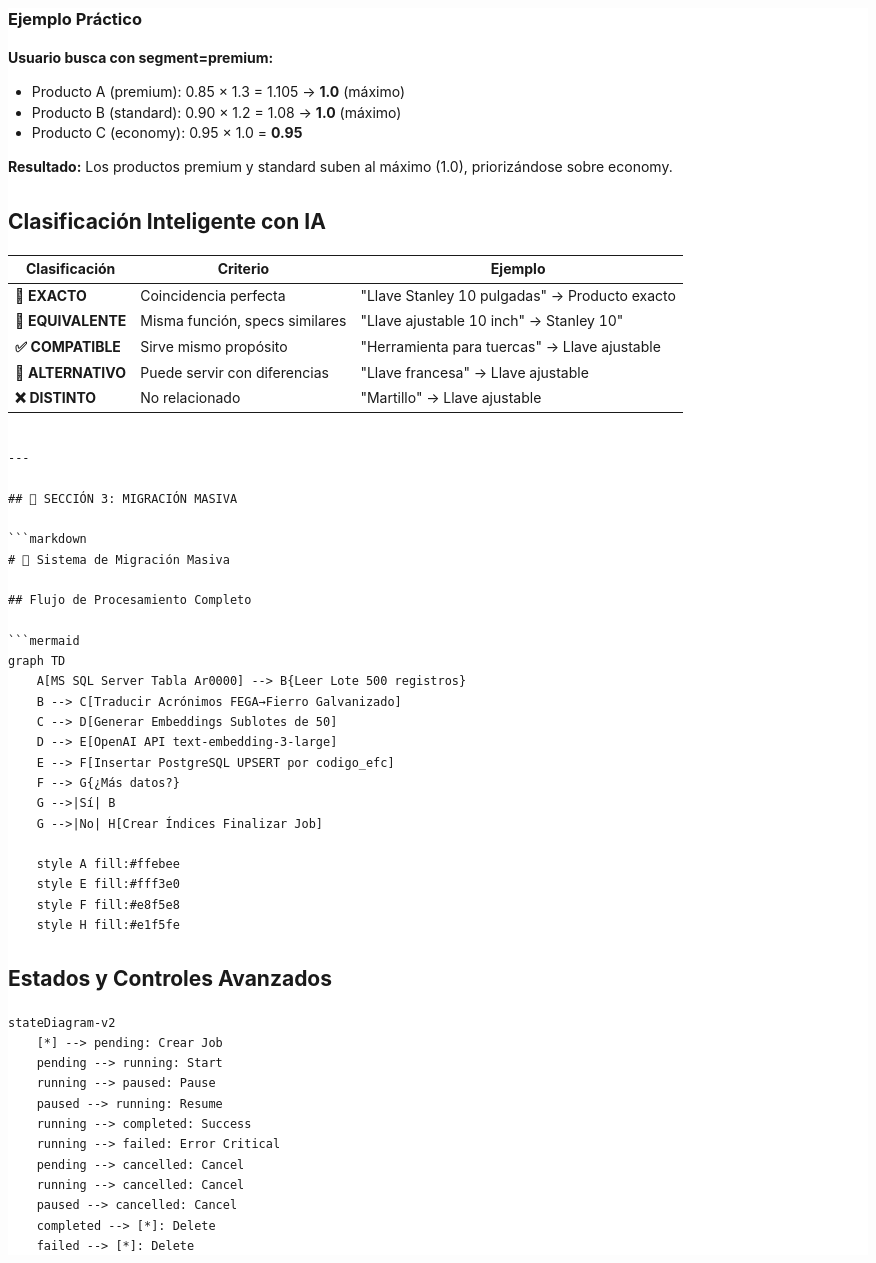 ### Ejemplo Práctico
**Usuario busca con segment=premium:**
- Producto A (premium): 0.85 × 1.3 = 1.105 → **1.0** (máximo)
- Producto B (standard): 0.90 × 1.2 = 1.08 → **1.0** (máximo)  
- Producto C (economy): 0.95 × 1.0 = **0.95**

**Resultado:** Los productos premium y standard suben al máximo (1.0), priorizándose sobre economy.

## Clasificación Inteligente con IA

| Clasificación | Criterio | Ejemplo |
|---------------|----------|---------|
| **🎯 EXACTO** | Coincidencia perfecta | "Llave Stanley 10 pulgadas" → Producto exacto |
| **🔄 EQUIVALENTE** | Misma función, specs similares | "Llave ajustable 10 inch" → Stanley 10" |
| **✅ COMPATIBLE** | Sirve mismo propósito | "Herramienta para tuercas" → Llave ajustable |
| **🔀 ALTERNATIVO** | Puede servir con diferencias | "Llave francesa" → Llave ajustable |
| **❌ DISTINTO** | No relacionado | "Martillo" → Llave ajustable |
```

---

## 📑 SECCIÓN 3: MIGRACIÓN MASIVA  

```markdown
# 🚛 Sistema de Migración Masiva

## Flujo de Procesamiento Completo

```mermaid
graph TD
    A[MS SQL Server Tabla Ar0000] --> B{Leer Lote 500 registros}
    B --> C[Traducir Acrónimos FEGA→Fierro Galvanizado]
    C --> D[Generar Embeddings Sublotes de 50]
    D --> E[OpenAI API text-embedding-3-large]
    E --> F[Insertar PostgreSQL UPSERT por codigo_efc]
    F --> G{¿Más datos?}
    G -->|Sí| B
    G -->|No| H[Crear Índices Finalizar Job]
    
    style A fill:#ffebee
    style E fill:#fff3e0
    style F fill:#e8f5e8
    style H fill:#e1f5fe
```

## Estados y Controles Avanzados

```mermaid
stateDiagram-v2
    [*] --> pending: Crear Job
    pending --> running: Start
    running --> paused: Pause
    paused --> running: Resume
    running --> completed: Success
    running --> failed: Error Critical
    pending --> cancelled: Cancel
    running --> cancelled: Cancel
    paused --> cancelled: Cancel
    completed --> [*]: Delete
    failed --> [*]: Delete  
```